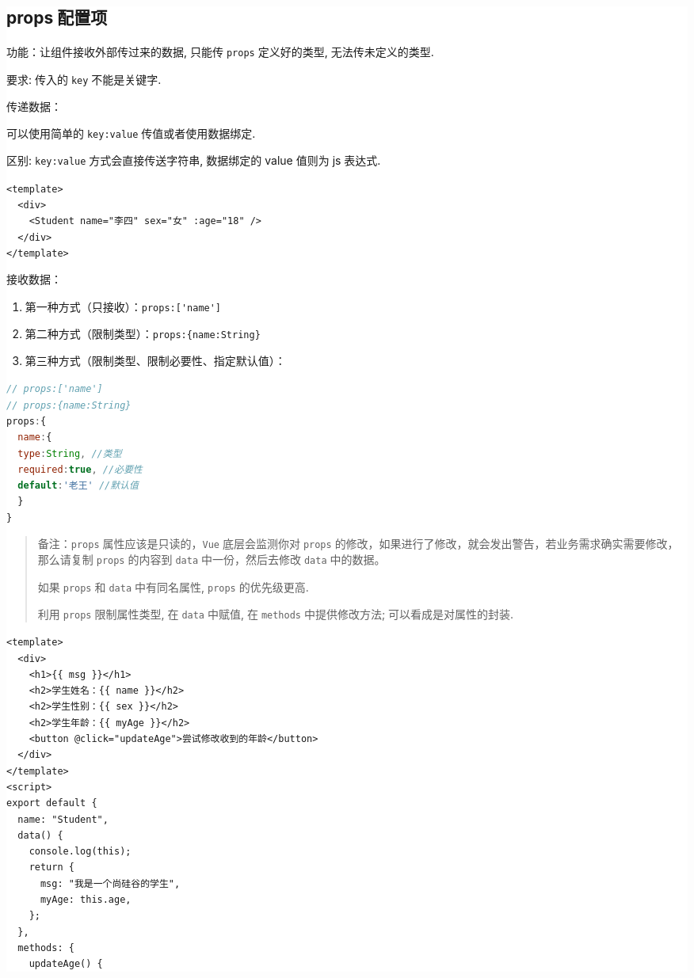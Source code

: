 ## props 配置项

功能：让组件接收外部传过来的数据, 只能传 `props` 定义好的类型, 无法传未定义的类型.

要求: 传入的 `key` 不能是关键字.

传递数据：

可以使用简单的 `key:value` 传值或者使用数据绑定.

区别: `key:value` 方式会直接传送字符串, 数据绑定的 value 值则为 js 表达式.

```vue
<template>
  <div>
    <Student name="李四" sex="女" :age="18" />
  </div>
</template>
```

接收数据：

1. 第一种方式（只接收）：`props:['name']`

2. 第二种方式（限制类型）：`props:{name:String}`

3. 第三种方式（限制类型、限制必要性、指定默认值）：

```js
// props:['name']
// props:{name:String}
props:{
  name:{
  type:String, //类型
  required:true, //必要性
  default:'老王' //默认值
  }
}
```

> 备注：`props` 属性应该是只读的，`Vue` 底层会监测你对 `props` 的修改，如果进行了修改，就会发出警告，若业务需求确实需要修改，那么请复制 `props` 的内容到 `data` 中一份，然后去修改 `data` 中的数据。
>
> 如果 `props` 和 `data` 中有同名属性, `props` 的优先级更高.
>
> 利用 `props` 限制属性类型, 在 `data` 中赋值, 在 `methods` 中提供修改方法; 可以看成是对属性的封装.

```vue
<template>
  <div>
    <h1>{{ msg }}</h1>
    <h2>学生姓名：{{ name }}</h2>
    <h2>学生性别：{{ sex }}</h2>
    <h2>学生年龄：{{ myAge }}</h2>
    <button @click="updateAge">尝试修改收到的年龄</button>
  </div>
</template>
<script>
export default {
  name: "Student",
  data() {
    console.log(this);
    return {
      msg: "我是一个尚硅谷的学生",
      myAge: this.age,
    };
  },
  methods: {
    updateAge() {
```